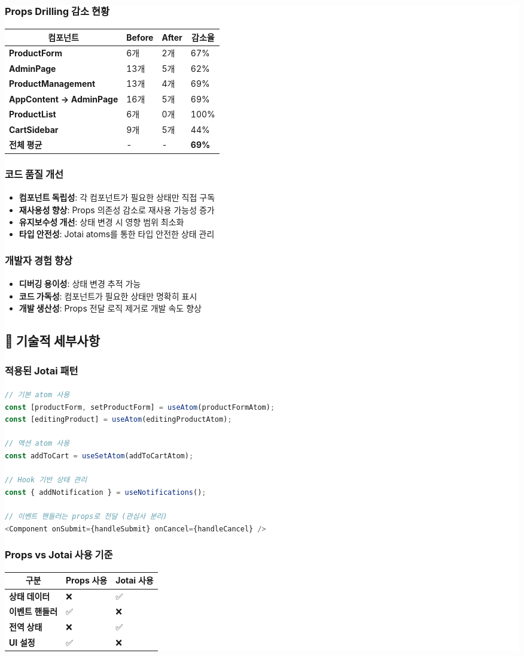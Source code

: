 ### Props Drilling 감소 현황

| 컴포넌트                   | Before | After | 감소율  |
| -------------------------- | ------ | ----- | ------- |
| **ProductForm**            | 6개    | 2개   | 67%     |
| **AdminPage**              | 13개   | 5개   | 62%     |
| **ProductManagement**      | 13개   | 4개   | 69%     |
| **AppContent → AdminPage** | 16개   | 5개   | 69%     |
| **ProductList**            | 6개    | 0개   | 100%    |
| **CartSidebar**            | 9개    | 5개   | 44%     |
| **전체 평균**              | -      | -     | **69%** |

### 코드 품질 개선

- **컴포넌트 독립성**: 각 컴포넌트가 필요한 상태만 직접 구독
- **재사용성 향상**: Props 의존성 감소로 재사용 가능성 증가
- **유지보수성 개선**: 상태 변경 시 영향 범위 최소화
- **타입 안전성**: Jotai atoms를 통한 타입 안전한 상태 관리

### 개발자 경험 향상

- **디버깅 용이성**: 상태 변경 추적 가능
- **코드 가독성**: 컴포넌트가 필요한 상태만 명확히 표시
- **개발 생산성**: Props 전달 로직 제거로 개발 속도 향상

## 🔧 기술적 세부사항

### 적용된 Jotai 패턴

```typescript
// 기본 atom 사용
const [productForm, setProductForm] = useAtom(productFormAtom);
const [editingProduct] = useAtom(editingProductAtom);

// 액션 atom 사용
const addToCart = useSetAtom(addToCartAtom);

// Hook 기반 상태 관리
const { addNotification } = useNotifications();

// 이벤트 핸들러는 props로 전달 (관심사 분리)
<Component onSubmit={handleSubmit} onCancel={handleCancel} />
```

### Props vs Jotai 사용 기준

| 구분              | Props 사용 | Jotai 사용 |
| ----------------- | ---------- | ---------- |
| **상태 데이터**   | ❌         | ✅         |
| **이벤트 핸들러** | ✅         | ❌         |
| **전역 상태**     | ❌         | ✅         |
| **UI 설정**       | ✅         | ❌         |
